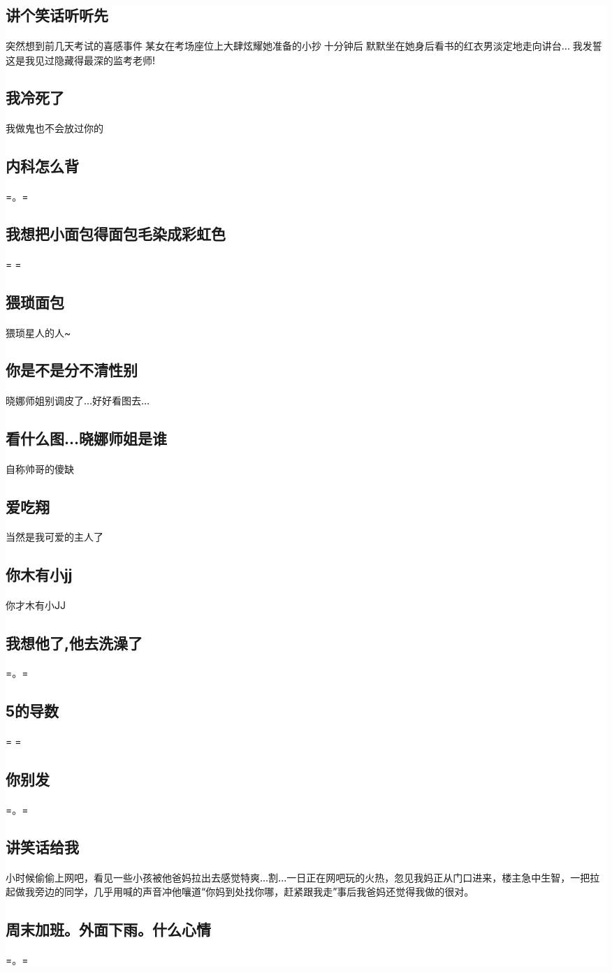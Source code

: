 ## 讲个笑话听听先
突然想到前几天考试的喜感事件 某女在考场座位上大肆炫耀她准备的小抄 十分钟后 默默坐在她身后看书的红衣男淡定地走向讲台...  我发誓这是我见过隐藏得最深的监考老师!

## 我冷死了
我做鬼也不会放过你的

## 内科怎么背
=。=

## 我想把小面包得面包毛染成彩虹色
= =

## 猥琐面包
猥琐星人的人~

## 你是不是分不清性别
晓娜师姐别调皮了…好好看图去…

## 看什么图…晓娜师姐是谁
自称帅哥的傻缺

## 爱吃翔
当然是我可爱的主人了

## 你木有小jj
你才木有小JJ

## 我想他了,他去洗澡了
=。=

## 5的导数
= =

## 你别发
=。=

## 讲笑话给我
小时候偷偷上网吧，看见一些小孩被他爸妈拉出去感觉特爽...割...一日正在网吧玩的火热，忽见我妈正从门口进来，楼主急中生智，一把拉起做我旁边的同学，几乎用喊的声音冲他嚷道“你妈到处找你哪，赶紧跟我走”事后我爸妈还觉得我做的很对。

## 周末加班。外面下雨。什么心情
=。=
